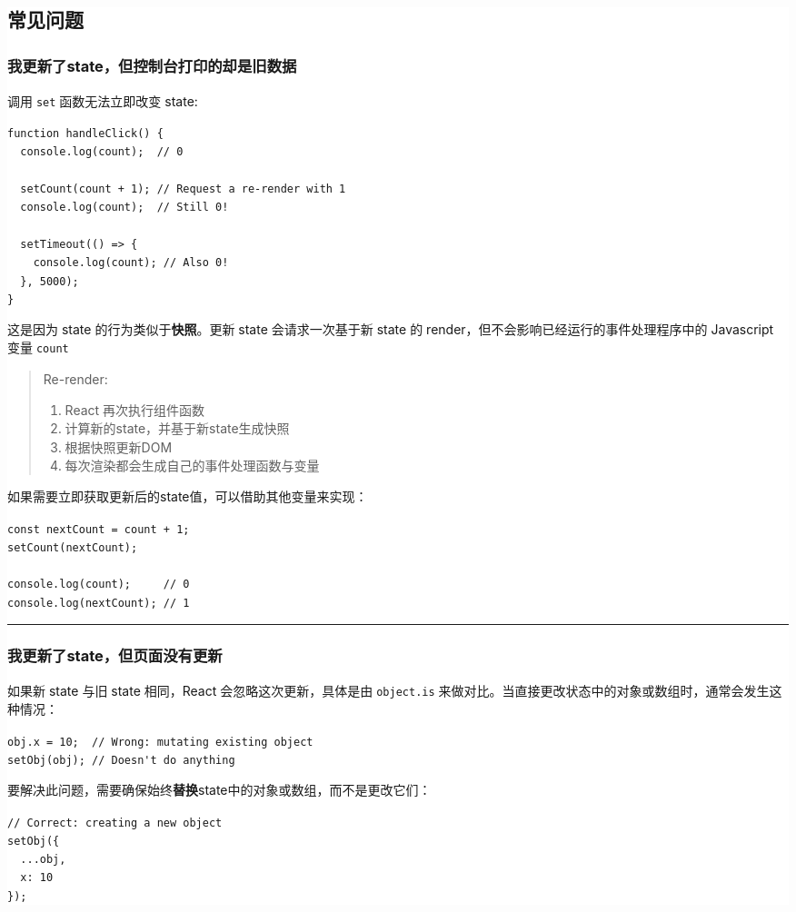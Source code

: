 
## 常见问题

### 我更新了state，但控制台打印的却是旧数据

调用 `set` 函数无法立即改变 state:

```react
function handleClick() {
  console.log(count);  // 0

  setCount(count + 1); // Request a re-render with 1
  console.log(count);  // Still 0!

  setTimeout(() => {
    console.log(count); // Also 0!
  }, 5000);
}
```

这是因为 state 的行为类似于**快照**。更新 state 会请求一次基于新 state 的 render，但不会影响已经运行的事件处理程序中的 Javascript 变量 `count`

> Re-render:
>
> 1. React 再次执行组件函数
> 2. 计算新的state，并基于新state生成快照
> 3. 根据快照更新DOM
> 4. 每次渲染都会生成自己的事件处理函数与变量

如果需要立即获取更新后的state值，可以借助其他变量来实现：

```react
const nextCount = count + 1;
setCount(nextCount);

console.log(count);     // 0
console.log(nextCount); // 1
```

---

### 我更新了state，但页面没有更新

如果新 state 与旧 state 相同，React 会忽略这次更新，具体是由 `object.is` 来做对比。当直接更改状态中的对象或数组时，通常会发生这种情况：

```react
obj.x = 10;  // Wrong: mutating existing object
setObj(obj); // Doesn't do anything
```

要解决此问题，需要确保始终**替换**state中的对象或数组，而不是更改它们：

```react
// Correct: creating a new object
setObj({
  ...obj,
  x: 10
});
```
